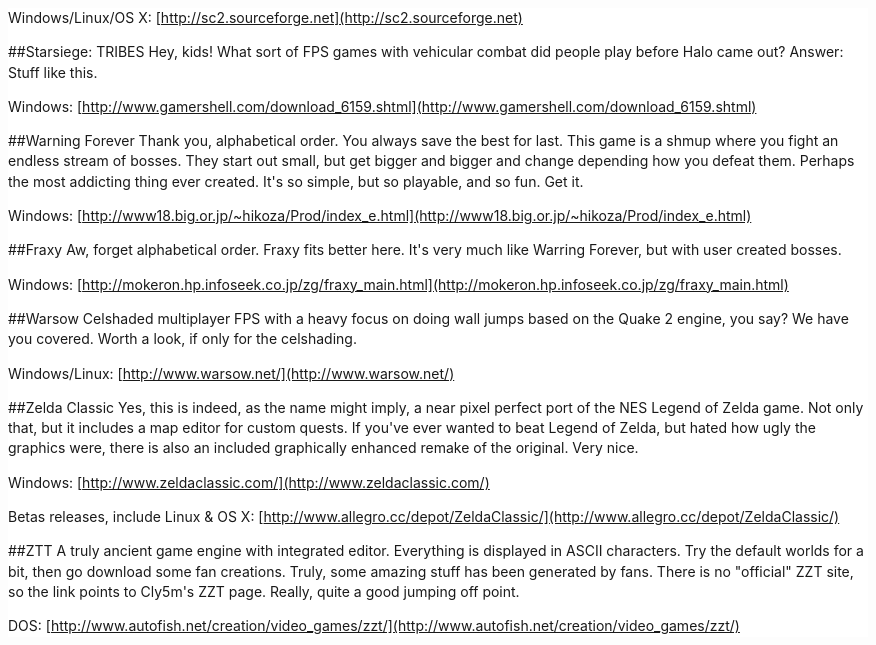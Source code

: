Windows/Linux/OS X: [http://sc2.sourceforge.net](http://sc2.sourceforge.net)

##Starsiege: TRIBES
Hey, kids! What sort of FPS games with vehicular combat did people play before Halo came out? Answer: Stuff like this.

Windows: [http://www.gamershell.com/download_6159.shtml](http://www.gamershell.com/download_6159.shtml)

##Warning Forever
Thank you, alphabetical order. You always save the best for last. This game is a shmup where you fight an endless stream of bosses. They start out small, but get bigger and bigger and change depending how you defeat them. Perhaps the most addicting thing ever created. It's so simple, but so playable, and so fun. Get it.

Windows: [http://www18.big.or.jp/~hikoza/Prod/index_e.html](http://www18.big.or.jp/~hikoza/Prod/index_e.html)

##Fraxy
Aw, forget alphabetical order. Fraxy fits better here. It's very much like Warring Forever, but with user created bosses.

Windows: [http://mokeron.hp.infoseek.co.jp/zg/fraxy_main.html](http://mokeron.hp.infoseek.co.jp/zg/fraxy_main.html)

##Warsow
Celshaded multiplayer FPS with a heavy focus on doing wall jumps based on the Quake 2 engine, you say? We have you covered. Worth a look, if only for the celshading.

Windows/Linux: [http://www.warsow.net/](http://www.warsow.net/)

##Zelda Classic
Yes, this is indeed, as the name might imply, a near pixel perfect port of the NES Legend of Zelda game. Not only that, but it includes a map editor for custom quests. If you've ever wanted to beat Legend of Zelda, but hated how ugly the graphics were, there is also an included graphically enhanced remake of the original. Very nice.

Windows: [http://www.zeldaclassic.com/](http://www.zeldaclassic.com/)

Betas releases, include Linux & OS X: [http://www.allegro.cc/depot/ZeldaClassic/](http://www.allegro.cc/depot/ZeldaClassic/)

##ZTT
A truly ancient game engine with integrated editor. Everything is displayed in ASCII characters. Try the default worlds for a bit, then go download some fan creations. Truly, some amazing stuff has been generated by fans. There is no "official" ZZT site, so the link points to Cly5m's ZZT page. Really, quite a good jumping off point.

DOS: [http://www.autofish.net/creation/video_games/zzt/](http://www.autofish.net/creation/video_games/zzt/)